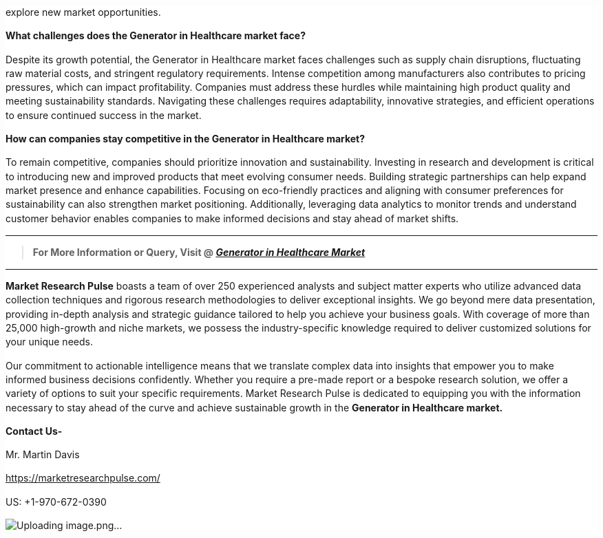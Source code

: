 explore new market opportunities.</p><p><strong>What challenges does the Generator in Healthcare market face?</strong></p><p>Despite its growth potential, the Generator in Healthcare market faces challenges such as supply chain disruptions, fluctuating raw material costs, and stringent regulatory requirements. Intense competition among manufacturers also contributes to pricing pressures, which can impact profitability. Companies must address these hurdles while maintaining high product quality and meeting sustainability standards. Navigating these challenges requires adaptability, innovative strategies, and efficient operations to ensure continued success in the market.</p><p><strong>How can companies stay competitive in the Generator in Healthcare market?</strong></p><p>To remain competitive, companies should prioritize innovation and sustainability. Investing in research and development is critical to introducing new and improved products that meet evolving consumer needs. Building strategic partnerships can help expand market presence and enhance capabilities. Focusing on eco-friendly practices and aligning with consumer preferences for sustainability can also strengthen market positioning. Additionally, leveraging data analytics to monitor trends and understand customer behavior enables companies to make informed decisions and stay ahead of market shifts.</p><hr /><blockquote><p><strong>For More Information or Query, Visit @&nbsp;<em><a href="https://marketresearchpulse.com/report/42669/generator-in-healthcare-market?utm_source=Linkedin&utm_medium=0114">Generator in Healthcare Market</a></em></strong></p></blockquote><hr /><p><strong>Market Research Pulse</strong> boasts a team of over 250 experienced analysts and subject matter experts who utilize advanced data collection techniques and rigorous research methodologies to deliver exceptional insights. We go beyond mere data presentation, providing in-depth analysis and strategic guidance tailored to help you achieve your business goals. With coverage of more than 25,000 high-growth and niche markets, we possess the industry-specific knowledge required to deliver customized solutions for your unique needs.</p><p>Our commitment to actionable intelligence means that we translate complex data into insights that empower you to make informed business decisions confidently. Whether you require a pre-made report or a bespoke research solution, we offer a variety of options to suit your specific requirements. Market Research Pulse is dedicated to equipping you with the information necessary to stay ahead of the curve and achieve sustainable growth in the <strong>Generator in Healthcare market.</strong></p><p><strong>Contact Us-</strong></p><p>Mr. Martin Davis</p><p>https://marketresearchpulse.com/</p><p>US: +1-970-672-0390</p>
![Uploading image.png…]()
